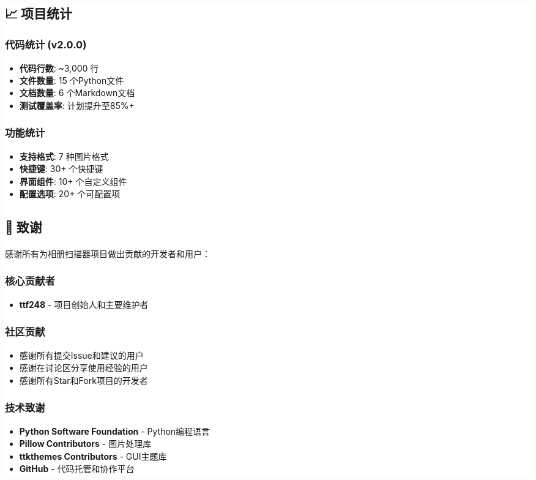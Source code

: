## 📈 项目统计

### 代码统计 (v2.0.0)
- **代码行数**: ~3,000 行
- **文件数量**: 15 个Python文件
- **文档数量**: 6 个Markdown文档
- **测试覆盖率**: 计划提升至85%+

### 功能统计
- **支持格式**: 7 种图片格式
- **快捷键**: 30+ 个快捷键
- **界面组件**: 10+ 个自定义组件
- **配置选项**: 20+ 个可配置项

## 🙏 致谢

感谢所有为相册扫描器项目做出贡献的开发者和用户：

### 核心贡献者
- **ttf248** - 项目创始人和主要维护者

### 社区贡献
- 感谢所有提交Issue和建议的用户
- 感谢在讨论区分享使用经验的用户
- 感谢所有Star和Fork项目的开发者

### 技术致谢
- **Python Software Foundation** - Python编程语言
- **Pillow Contributors** - 图片处理库
- **ttkthemes Contributors** - GUI主题库
- **GitHub** - 代码托管和协作平台